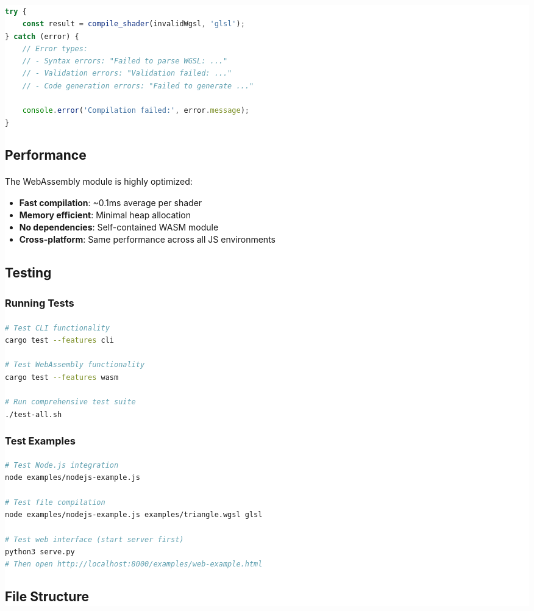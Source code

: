 ```javascript
try {
    const result = compile_shader(invalidWgsl, 'glsl');
} catch (error) {
    // Error types:
    // - Syntax errors: "Failed to parse WGSL: ..."
    // - Validation errors: "Validation failed: ..."
    // - Code generation errors: "Failed to generate ..."
    
    console.error('Compilation failed:', error.message);
}
```

## Performance

The WebAssembly module is highly optimized:

- **Fast compilation**: ~0.1ms average per shader
- **Memory efficient**: Minimal heap allocation
- **No dependencies**: Self-contained WASM module
- **Cross-platform**: Same performance across all JS environments

## Testing

### Running Tests

```bash
# Test CLI functionality
cargo test --features cli

# Test WebAssembly functionality
cargo test --features wasm

# Run comprehensive test suite
./test-all.sh
```

### Test Examples

```bash
# Test Node.js integration
node examples/nodejs-example.js

# Test file compilation
node examples/nodejs-example.js examples/triangle.wgsl glsl

# Test web interface (start server first)
python3 serve.py
# Then open http://localhost:8000/examples/web-example.html
```

## File Structure
